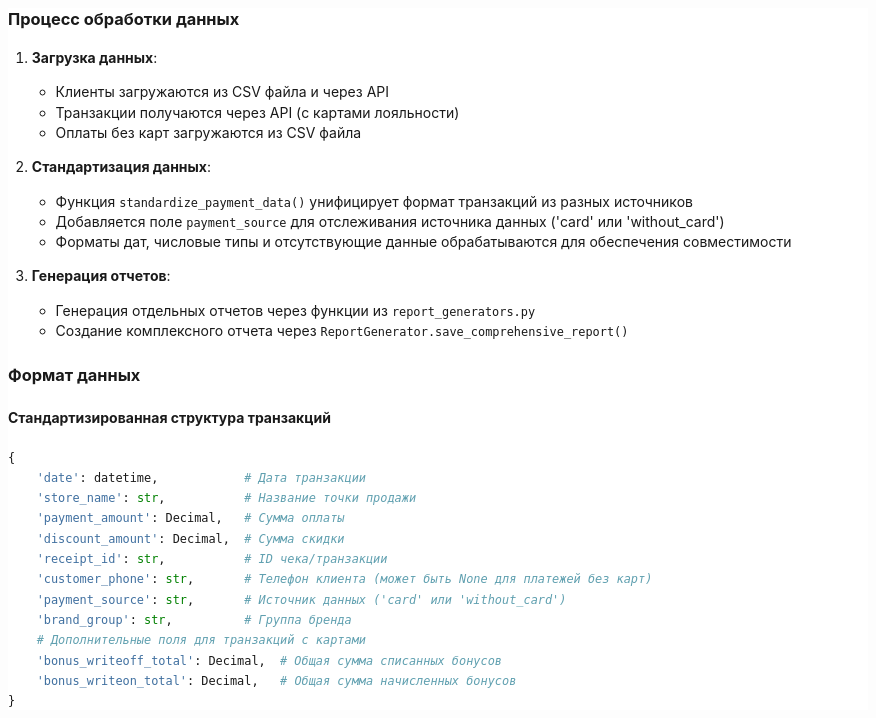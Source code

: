 ### Процесс обработки данных

1. **Загрузка данных**:
   - Клиенты загружаются из CSV файла и через API
   - Транзакции получаются через API (с картами лояльности)
   - Оплаты без карт загружаются из CSV файла

2. **Стандартизация данных**:
   - Функция `standardize_payment_data()` унифицирует формат транзакций из разных источников
   - Добавляется поле `payment_source` для отслеживания источника данных ('card' или 'without_card')
   - Форматы дат, числовые типы и отсутствующие данные обрабатываются для обеспечения совместимости

3. **Генерация отчетов**:
   - Генерация отдельных отчетов через функции из `report_generators.py`
   - Создание комплексного отчета через `ReportGenerator.save_comprehensive_report()`

### Формат данных

#### Стандартизированная структура транзакций

```python
{
    'date': datetime,            # Дата транзакции
    'store_name': str,           # Название точки продажи
    'payment_amount': Decimal,   # Сумма оплаты
    'discount_amount': Decimal,  # Сумма скидки
    'receipt_id': str,           # ID чека/транзакции
    'customer_phone': str,       # Телефон клиента (может быть None для платежей без карт)
    'payment_source': str,       # Источник данных ('card' или 'without_card')
    'brand_group': str,          # Группа бренда
    # Дополнительные поля для транзакций с картами
    'bonus_writeoff_total': Decimal,  # Общая сумма списанных бонусов
    'bonus_writeon_total': Decimal,   # Общая сумма начисленных бонусов
}
```
